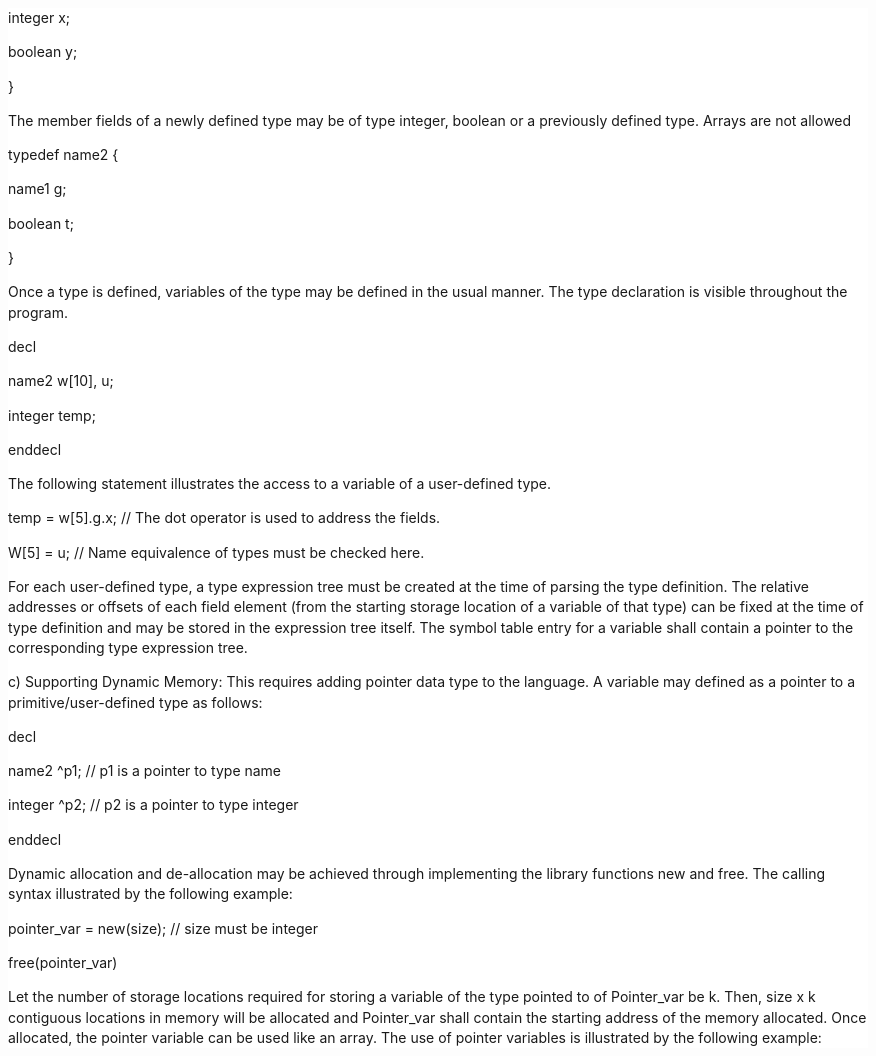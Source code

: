 integer x;

boolean y;

}

The member fields of a newly defined type may be of type integer, boolean or a previously defined type. Arrays are not allowed

typedef name2 {

name1 g;

boolean t;

}

Once a type is defined, variables of the type may be defined in the usual manner. The type declaration is visible throughout the program.

decl

name2 w[10], u;

integer temp;

enddecl

The following statement illustrates the access to a variable of a user-defined type.

temp = w[5].g.x; // The dot operator is used to address the fields.

W[5] = u; // Name equivalence of types must be checked here.

For each user-defined type, a type expression tree must be created at the time of parsing the type definition. The relative addresses or offsets of each field element (from the starting storage location of a variable of that type) can be fixed at the time of type definition and may be stored in the expression tree itself. The symbol table entry for a variable shall contain a pointer to the corresponding type expression tree.

c) Supporting Dynamic Memory: This requires adding pointer data type to the language. A variable may defined as a pointer to a primitive/user-defined type as follows:

decl

name2 ^p1; // p1 is a pointer to type name

integer ^p2; // p2 is a pointer to type integer

enddecl

Dynamic allocation and de-allocation may be achieved through implementing the library functions new and free. The calling syntax illustrated by the following example:

pointer_var = new(size); // size must be integer

free(pointer_var)

Let the number of storage locations required for storing a variable of the type pointed to of Pointer_var be k. Then, size x k contiguous locations in memory will be allocated and Pointer_var shall contain the starting address of the memory allocated. Once allocated, the pointer variable can be used like an array. The use of pointer variables is illustrated by the following example:
